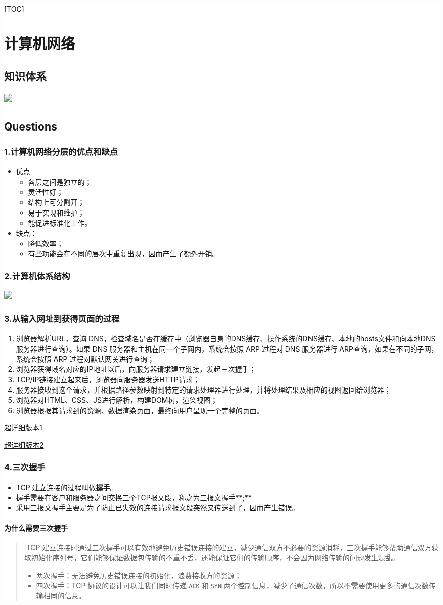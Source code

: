 [TOC]

# 计算机网络

## 知识体系

![](https://i.loli.net/2021/03/10/r4kCcHFAiOoDmd3.gif)

## Questions

### 1.计算机网络分层的优点和缺点

* 优点
  * 各层之间是独立的；
  * 灵活性好；
  * 结构上可分割开；
  * 易于实现和维护；
  * 能促进标准化工作。
* 缺点：
  * 降低效率；
  * 有些功能会在不同的层次中重复出现，因而产生了额外开销。

### 2.计算机体系结构

![](https://i.loli.net/2021/03/12/hpfczavIN871dL6.png)

### 3.从输入网址到获得页面的过程

1. 浏览器解析URL，查询 DNS，检查域名是否在缓存中（浏览器自身的DNS缓存、操作系统的DNS缓存、本地的hosts文件和向本地DNS服务器进行查询）。如果 DNS 服务器和主机在同一个子网内，系统会按照 ARP 过程对 DNS 服务器进行 ARP查询，如果在不同的子网，系统会按照 ARP 过程对默认网关进行查询；
2. 浏览器获得域名对应的IP地址以后，向服务器请求建立链接，发起三次握手；
3. TCP/IP链接建立起来后，浏览器向服务器发送HTTP请求；
4. 服务器接收到这个请求，并根据路径参数映射到特定的请求处理器进行处理，并将处理结果及相应的视图返回给浏览器；
5. 浏览器对HTML、CSS、JS进行解析，构建DOM树，渲染视图；
6. 浏览器根据其请求到的资源、数据渲染页面，最终向用户呈现一个完整的页面。

[超详细版本1](https://github.com/skyline75489/what-happens-when-zh_CN)

[超详细版本2](https://segmentfault.com/a/1190000006879700)

### 4.三次握手

* TCP 建立连接的过程叫做**握手**。
* 握手需要在客户和服务器之间交换三个TCP报文段，称之为三报文握手**;**
* 采用三报文握手主要是为了防止已失效的连接请求报文段突然又传送到了，因而产生错误。

#### 为什么需要三次握手

> ​		TCP 建立连接时通过三次握手可以有效地避免历史错误连接的建立，减少通信双方不必要的资源消耗，三次握手能够帮助通信双方获取初始化序列号，它们能够保证数据包传输的不重不丢，还能保证它们的传输顺序，不会因为网络传输的问题发生混乱。
>
> * 两次握手：无法避免历史错误连接的初始化，浪费接收方的资源；
> * 四次握手：TCP 协议的设计可以让我们同时传递 `ACK` 和 `SYN` 两个控制信息，减少了通信次数，所以不需要使用更多的通信次数传输相同的信息。
